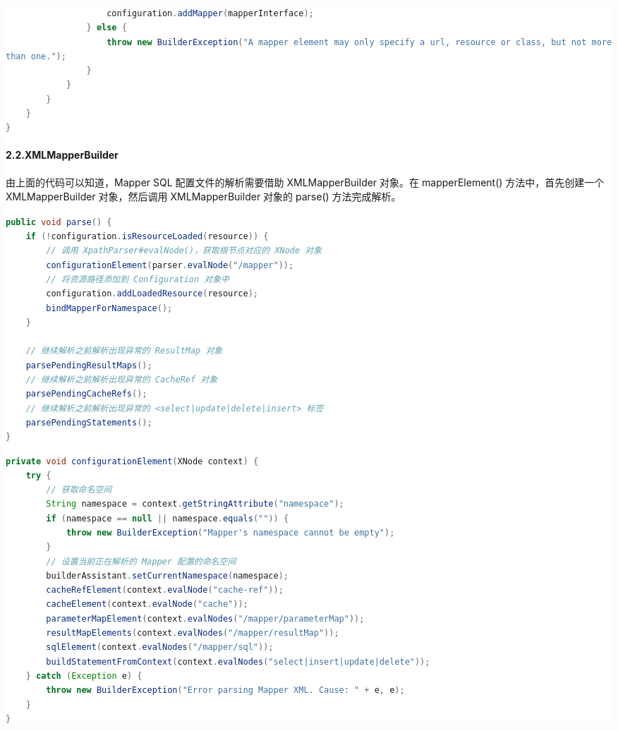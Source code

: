 ```java
                    configuration.addMapper(mapperInterface);
                } else {
                    throw new BuilderException("A mapper element may only specify a url, resource or class, but not more than one.");
                }
            }
        }
    }
}
```

#### 2.2.XMLMapperBuilder

由上面的代码可以知道，Mapper SQL 配置文件的解析需要借助 XMLMapperBuilder 对象。在 mapperElement() 方法中，首先创建一个 XMLMapperBuilder 对象，然后调用 XMLMapperBuilder 对象的 parse() 方法完成解析。

```java
public void parse() {
    if (!configuration.isResourceLoaded(resource)) {
        // 调用 XpathParser#evalNode()，获取根节点对应的 XNode 对象
        configurationElement(parser.evalNode("/mapper"));
        // 将资源路径添加到 Configuration 对象中
        configuration.addLoadedResource(resource);
        bindMapperForNamespace();
    }

    // 继续解析之前解析出现异常的 ResultMap 对象
    parsePendingResultMaps();
    // 继续解析之前解析出现异常的 CacheRef 对象
    parsePendingCacheRefs();
    // 继续解析之前解析出现异常的 <select|update|delete|insert> 标签
    parsePendingStatements();
}
```

```java
private void configurationElement(XNode context) {
    try {
        // 获取命名空间
        String namespace = context.getStringAttribute("namespace");
        if (namespace == null || namespace.equals("")) {
            throw new BuilderException("Mapper's namespace cannot be empty");
        }
        // 设置当前正在解析的 Mapper 配置的命名空间
        builderAssistant.setCurrentNamespace(namespace);
        cacheRefElement(context.evalNode("cache-ref"));
        cacheElement(context.evalNode("cache"));
        parameterMapElement(context.evalNodes("/mapper/parameterMap"));
        resultMapElements(context.evalNodes("/mapper/resultMap"));
        sqlElement(context.evalNodes("/mapper/sql"));
        buildStatementFromContext(context.evalNodes("select|insert|update|delete"));
    } catch (Exception e) {
        throw new BuilderException("Error parsing Mapper XML. Cause: " + e, e);
    }
}
```
